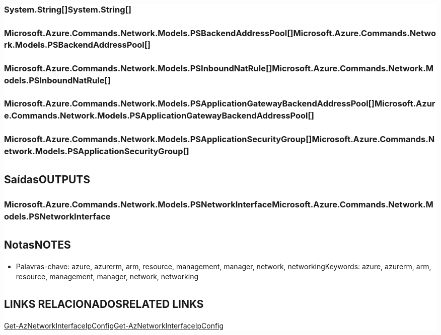 ### <span data-ttu-id="7c0a5-162">System.String[]</span><span class="sxs-lookup"><span data-stu-id="7c0a5-162">System.String[]</span></span>

### <span data-ttu-id="7c0a5-163">Microsoft.Azure.Commands.Network.Models.PSBackendAddressPool[]</span><span class="sxs-lookup"><span data-stu-id="7c0a5-163">Microsoft.Azure.Commands.Network.Models.PSBackendAddressPool[]</span></span>

### <span data-ttu-id="7c0a5-164">Microsoft.Azure.Commands.Network.Models.PSInboundNatRule[]</span><span class="sxs-lookup"><span data-stu-id="7c0a5-164">Microsoft.Azure.Commands.Network.Models.PSInboundNatRule[]</span></span>

### <span data-ttu-id="7c0a5-165">Microsoft.Azure.Commands.Network.Models.PSApplicationGatewayBackendAddressPool[]</span><span class="sxs-lookup"><span data-stu-id="7c0a5-165">Microsoft.Azure.Commands.Network.Models.PSApplicationGatewayBackendAddressPool[]</span></span>

### <span data-ttu-id="7c0a5-166">Microsoft.Azure.Commands.Network.Models.PSApplicationSecurityGroup[]</span><span class="sxs-lookup"><span data-stu-id="7c0a5-166">Microsoft.Azure.Commands.Network.Models.PSApplicationSecurityGroup[]</span></span>

## <span data-ttu-id="7c0a5-167">Saídas</span><span class="sxs-lookup"><span data-stu-id="7c0a5-167">OUTPUTS</span></span>

### <span data-ttu-id="7c0a5-168">Microsoft.Azure.Commands.Network.Models.PSNetworkInterface</span><span class="sxs-lookup"><span data-stu-id="7c0a5-168">Microsoft.Azure.Commands.Network.Models.PSNetworkInterface</span></span>

## <span data-ttu-id="7c0a5-169">Notas</span><span class="sxs-lookup"><span data-stu-id="7c0a5-169">NOTES</span></span>
* <span data-ttu-id="7c0a5-170">Palavras-chave: azure, azurerm, arm, resource, management, manager, network, networking</span><span class="sxs-lookup"><span data-stu-id="7c0a5-170">Keywords: azure, azurerm, arm, resource, management, manager, network, networking</span></span>

## <span data-ttu-id="7c0a5-171">LINKS RELACIONADOS</span><span class="sxs-lookup"><span data-stu-id="7c0a5-171">RELATED LINKS</span></span>

[<span data-ttu-id="7c0a5-172">Get-AzNetworkInterfaceIpConfig</span><span class="sxs-lookup"><span data-stu-id="7c0a5-172">Get-AzNetworkInterfaceIpConfig</span></span>](./Get-AzNetworkInterfaceIpConfig.md)
